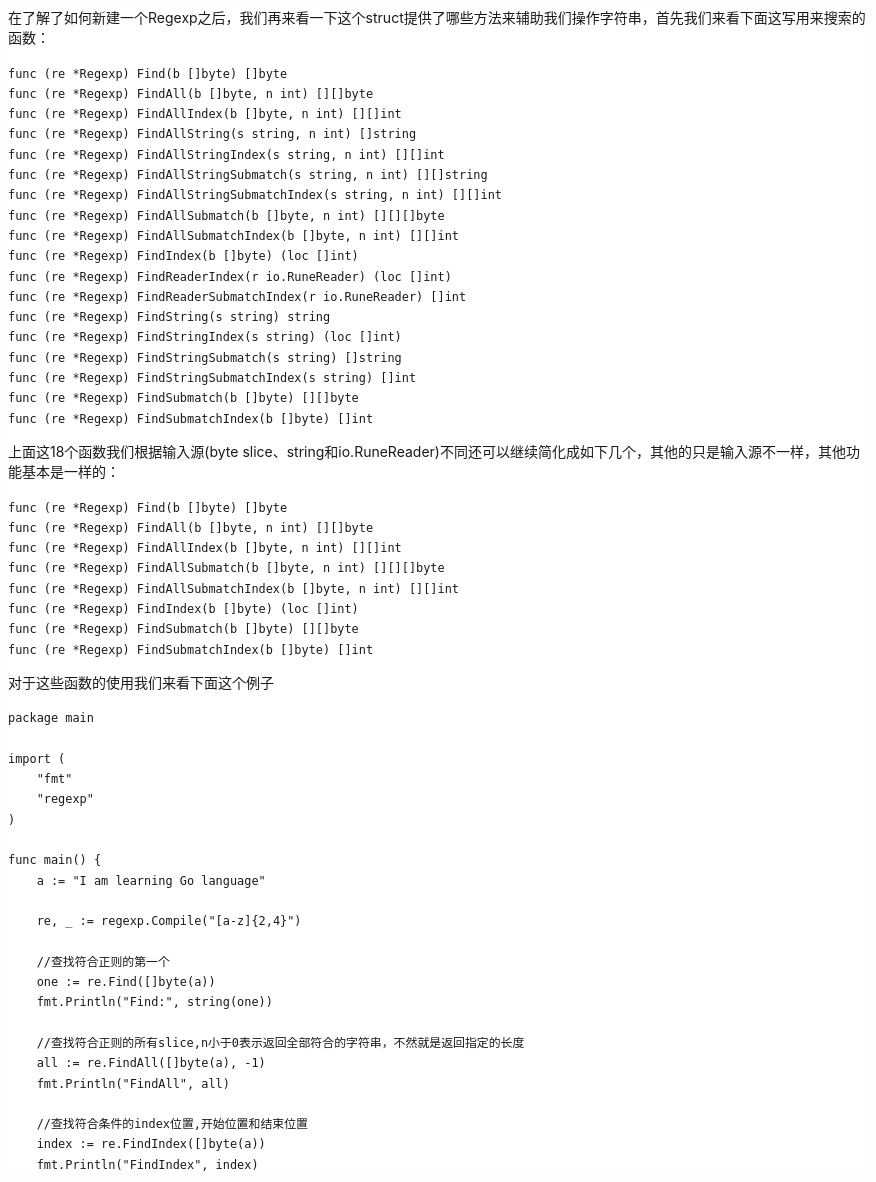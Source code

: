 在了解了如何新建一个Regexp之后，我们再来看一下这个struct提供了哪些方法来辅助我们操作字符串，首先我们来看下面这写用来搜索的函数：
	
	func (re *Regexp) Find(b []byte) []byte
    func (re *Regexp) FindAll(b []byte, n int) [][]byte
    func (re *Regexp) FindAllIndex(b []byte, n int) [][]int
    func (re *Regexp) FindAllString(s string, n int) []string
    func (re *Regexp) FindAllStringIndex(s string, n int) [][]int
    func (re *Regexp) FindAllStringSubmatch(s string, n int) [][]string
    func (re *Regexp) FindAllStringSubmatchIndex(s string, n int) [][]int
    func (re *Regexp) FindAllSubmatch(b []byte, n int) [][][]byte
    func (re *Regexp) FindAllSubmatchIndex(b []byte, n int) [][]int
    func (re *Regexp) FindIndex(b []byte) (loc []int)
    func (re *Regexp) FindReaderIndex(r io.RuneReader) (loc []int)
    func (re *Regexp) FindReaderSubmatchIndex(r io.RuneReader) []int
    func (re *Regexp) FindString(s string) string
    func (re *Regexp) FindStringIndex(s string) (loc []int)
    func (re *Regexp) FindStringSubmatch(s string) []string
    func (re *Regexp) FindStringSubmatchIndex(s string) []int
    func (re *Regexp) FindSubmatch(b []byte) [][]byte
    func (re *Regexp) FindSubmatchIndex(b []byte) []int

上面这18个函数我们根据输入源(byte slice、string和io.RuneReader)不同还可以继续简化成如下几个，其他的只是输入源不一样，其他功能基本是一样的：
	
	func (re *Regexp) Find(b []byte) []byte
    func (re *Regexp) FindAll(b []byte, n int) [][]byte
    func (re *Regexp) FindAllIndex(b []byte, n int) [][]int
	func (re *Regexp) FindAllSubmatch(b []byte, n int) [][][]byte
    func (re *Regexp) FindAllSubmatchIndex(b []byte, n int) [][]int
	func (re *Regexp) FindIndex(b []byte) (loc []int)
	func (re *Regexp) FindSubmatch(b []byte) [][]byte
    func (re *Regexp) FindSubmatchIndex(b []byte) []int

对于这些函数的使用我们来看下面这个例子

	package main

	import (
		"fmt"
		"regexp"
	)

	func main() {
		a := "I am learning Go language"

		re, _ := regexp.Compile("[a-z]{2,4}")

		//查找符合正则的第一个
		one := re.Find([]byte(a))
		fmt.Println("Find:", string(one))

		//查找符合正则的所有slice,n小于0表示返回全部符合的字符串，不然就是返回指定的长度
		all := re.FindAll([]byte(a), -1)
		fmt.Println("FindAll", all)

		//查找符合条件的index位置,开始位置和结束位置
		index := re.FindIndex([]byte(a))
		fmt.Println("FindIndex", index)
